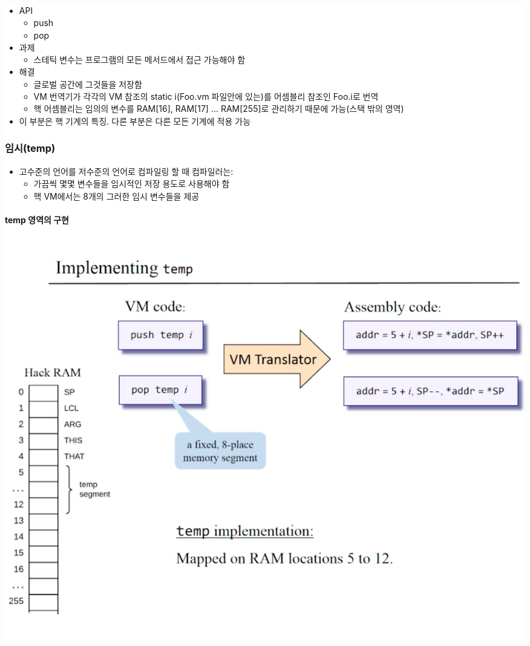 - API
  - push
  - pop
- 과제
  - 스테틱 변수는 프로그램의 모든 메서드에서 접근 가능해야 함
- 해결
  - 글로벌 공간에 그것들을 저장함
  - VM 번역기가 각각의 VM 참조의 static i(Foo.vm 파일안에 있는)를 어셈블리 참조인 Foo.i로 번역
  - 핵 어셈블리는 임의의 변수를 RAM[16], RAM[17] ... RAM[255]로 관리하기 때문에 가능(스택 밖의 영역)
- 이 부분은 핵 기계의 특징. 다른 부분은 다른 모든 기계에 적용 가능

### 임시(temp)

- 고수준의 언어를 저수준의 언어로 컴파일링 할 때 컴파일러는:
  - 가끔씩 몇몇 변수들을 임시적인 저장 용도로 사용해야 함
  - 핵 VM에서는 8개의 그러한 임시 변수들을 제공

#### temp 영역의 구현

![](./images/module1/temp_implementation.png)
